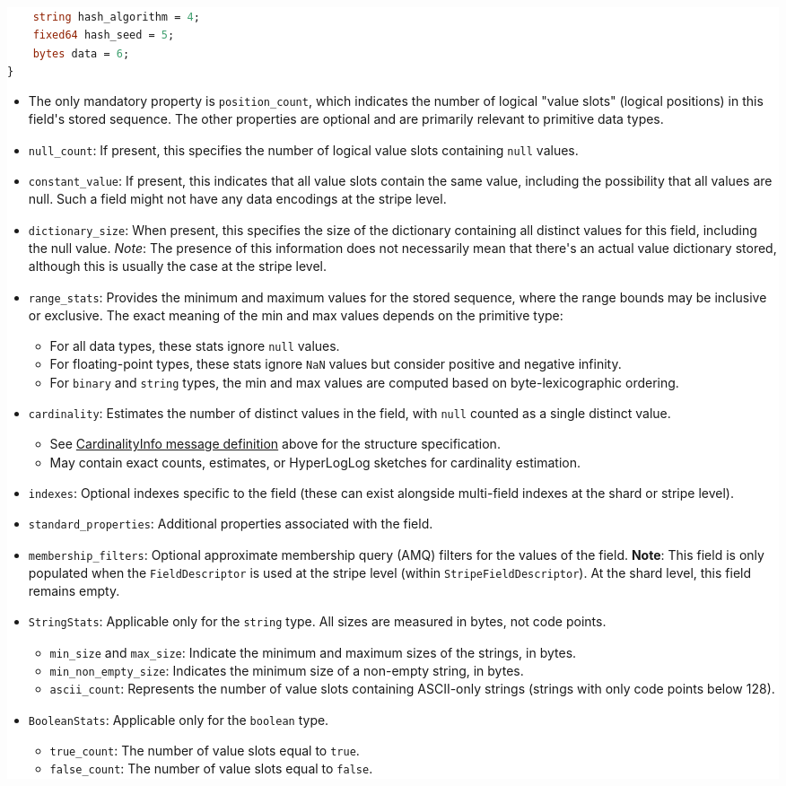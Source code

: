 ```protobuf
    string hash_algorithm = 4;
    fixed64 hash_seed = 5;
    bytes data = 6;
}
```

- The only mandatory property is `position_count`, which indicates the number of logical "value slots" (logical positions) in this field's stored sequence. The other properties are optional and are primarily relevant to primitive data types.

- `null_count`: If present, this specifies the number of logical value slots containing `null` values.

- `constant_value`: If present, this indicates that all value slots contain the same value, including the possibility that all values are null. Such a field might not have any data encodings at the stripe level.

- `dictionary_size`: When present, this specifies the size of the dictionary containing all distinct values for this field, including the null value. *Note*: The presence of this information does not necessarily mean that there's an actual value dictionary stored, although this is usually the case at the stripe level.  

- `range_stats`: Provides the minimum and maximum values for the stored sequence, where the range bounds may be inclusive or exclusive. The exact meaning of the min and max values depends on the primitive type:
    - For all data types, these stats ignore `null` values.
    - For floating-point types, these stats ignore `NaN` values but consider positive and negative infinity.
    - For `binary` and `string` types, the min and max values are computed based on byte-lexicographic ordering.

- `cardinality`: Estimates the number of distinct values in the field, with `null` counted as a single distinct value.
    - See [CardinalityInfo message definition](#cardinalityinfo-properties) above for the structure specification.
    - May contain exact counts, estimates, or HyperLogLog sketches for cardinality estimation.

- `indexes`: Optional indexes specific to the field (these can exist alongside multi-field indexes at the shard or stripe level).

- `standard_properties`: Additional properties associated with the field.

- `membership_filters`: Optional approximate membership query (AMQ) filters for the values of the field. **Note**: This field is only populated when the `FieldDescriptor` is used at the stripe level (within `StripeFieldDescriptor`). At the shard level, this field remains empty.

- `StringStats`: Applicable only for the `string` type. All sizes are measured in bytes, not code points.
    - `min_size` and `max_size`: Indicate the minimum and maximum sizes of the strings, in bytes.
    - `min_non_empty_size`: Indicates the minimum size of a non-empty string, in bytes.
    - `ascii_count`: Represents the number of value slots containing ASCII-only strings (strings with only code points below 128).  

- `BooleanStats`: Applicable only for the `boolean` type.
    - `true_count`: The number of value slots equal to `true`.
    - `false_count`: The number of value slots equal to `false`.
